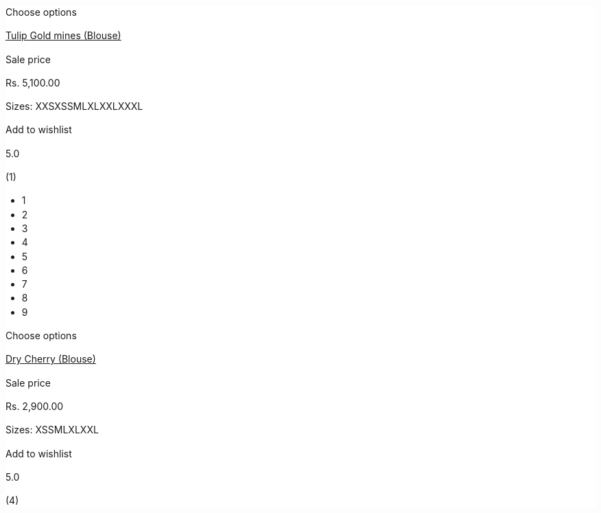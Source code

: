 Choose options

[Tulip Gold mines (Blouse)](/products/tulip-gold-mines)

Sale price

Rs. 5,100.00

Sizes: XXSXSSMLXLXXLXXXL

Add to wishlist

5.0

(1)

[](/products/dry-cherry)

[](/products/dry-cherry)

[](/products/dry-cherry)

[](/products/dry-cherry)

[](/products/dry-cherry)

[](/products/dry-cherry)

[](/products/dry-cherry)

[](/products/dry-cherry)

[](/products/dry-cherry)

[](/products/dry-cherry)

- 1
- 2
- 3
- 4
- 5
- 6
- 7
- 8
- 9

Choose options

[Dry Cherry (Blouse)](/products/dry-cherry)

Sale price

Rs. 2,900.00

Sizes: XSSMLXLXXL

Add to wishlist

5.0

(4)

[](/products/code-red)
